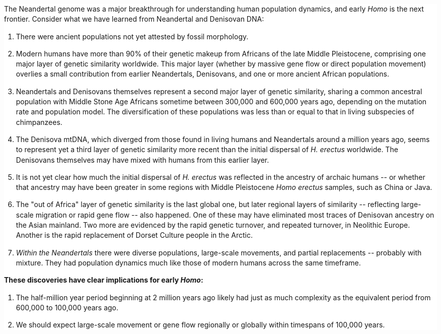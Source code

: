 

The Neandertal genome was a major breakthrough for understanding human population dynamics, and early <em>Homo</em> is the next frontier. Consider what we have learned from Neandertal and Denisovan DNA: 



1. There were ancient populations not yet attested by fossil morphology. 



2. Modern humans have more than 90% of their genetic makeup from Africans of the late Middle Pleistocene, comprising one major layer of genetic similarity worldwide. This major layer (whether by massive gene flow or direct population movement) overlies a small contribution from earlier Neandertals, Denisovans, and one or more ancient African populations. 



3. Neandertals and Denisovans themselves represent a second major layer of genetic similarity, sharing a common ancestral population with Middle Stone Age Africans sometime between 300,000 and 600,000 years ago, depending on the mutation rate and population model. The diversification of these populations was less than or equal to that in living subspecies of chimpanzees. 



4. The Denisova mtDNA, which diverged from those found in living humans and Neandertals around a million years ago, seems to represent yet a third layer of genetic similarity more recent than the initial dispersal of <em>H. erectus</em> worldwide. The Denisovans themselves may have mixed with humans from this earlier layer. 



5. It is not yet clear how much the initial dispersal of <em>H. erectus</em> was reflected in the ancestry of archaic humans -- or whether that ancestry may have been greater in some regions with Middle Pleistocene <em>Homo erectus</em> samples, such as China or Java. 



6. The "out of Africa" layer of genetic similarity is the last global one, but later regional layers of similarity -- reflecting large-scale migration or rapid gene flow -- also happened. One of these may have eliminated most traces of Denisovan ancestry on the Asian mainland. Two more are evidenced by the rapid genetic turnover, and repeated turnover, in Neolithic Europe. Another is the rapid replacement of Dorset Culture people in the Arctic. 



7. <em>Within the Neandertals</em> there were diverse populations, large-scale movements, and partial replacements -- probably with mixture. They had population dynamics much like those of modern humans across the same timeframe.



<strong>These discoveries have clear implications for early <em>Homo</em>:</strong>



1. The half-million year period beginning at 2 million years ago likely had just as much complexity as the equivalent period from 600,000 to 100,000 years ago.



2. We should expect large-scale movement or gene flow regionally or globally within timespans of 100,000 years. 


